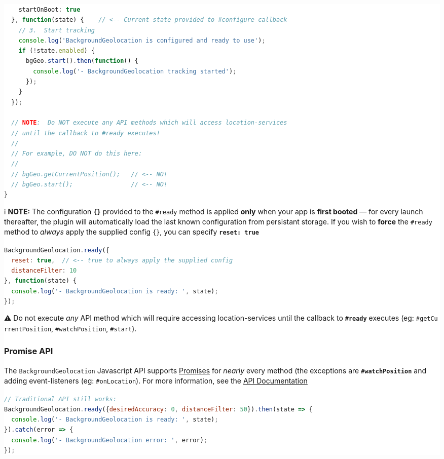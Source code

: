```javascript
    startOnBoot: true
  }, function(state) {    // <-- Current state provided to #configure callback
    // 3.  Start tracking
    console.log('BackgroundGeolocation is configured and ready to use');
    if (!state.enabled) {
      bgGeo.start().then(function() {
        console.log('- BackgroundGeolocation tracking started');
      });
    }
  });

  // NOTE:  Do NOT execute any API methods which will access location-services
  // until the callback to #ready executes!
  //
  // For example, DO NOT do this here:
  //
  // bgGeo.getCurrentPosition();   // <-- NO!
  // bgGeo.start();                // <-- NO!
}
```


:information_source: **NOTE:** The configuration **`{}`** provided to the `#ready` method is applied **only** when your app is **first booted** &mdash; for every launch thereafter, the plugin will automatically load the last known configuration from persistant storage.  If you wish to **force** the `#ready` method to *always* apply the supplied config `{}`, you can specify **`reset: true`**

```javascript
BackgroundGeolocation.ready({
  reset: true,  // <-- true to always apply the supplied config
  distanceFilter: 10
}, function(state) {
  console.log('- BackgroundGeolocation is ready: ', state);
});
```

:warning: Do not execute *any* API method which will require accessing location-services until the callback to **`#ready`** executes (eg: `#getCurrentPosition`, `#watchPosition`, `#start`).

### Promise API

The `BackgroundGeolocation` Javascript API supports [Promises](https://developer.mozilla.org/en-US/docs/Web/JavaScript/Reference/Global_Objects/Promise) for *nearly* every method (the exceptions are **`#watchPosition`** and adding event-listeners (eg: `#onLocation`).  For more information, see the [API Documentation](https://transistorsoft.github.io/cordova-background-geolocation-lt)

```javascript
// Traditional API still works:
BackgroundGeolocation.ready({desiredAccuracy: 0, distanceFilter: 50}).then(state => {
  console.log('- BackgroundGeolocation is ready: ', state);
}).catch(error => {
  console.log('- BackgroundGeolocation error: ', error);
});
```
